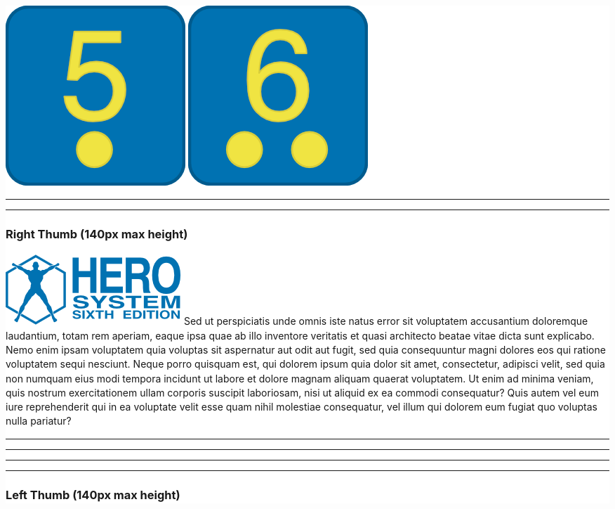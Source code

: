![hero_dice HERO Dice 5](https://github.com/Villain1nGlasses/HeroMarkdown/blob/main/graphics/HERO_Dice_Face_5.png?raw=true) ![hero_dice HERO Dice 6](https://github.com/Villain1nGlasses/HeroMarkdown/blob/main/graphics/HERO_Dice_Face_6.png?raw=true)

___

---

### Right Thumb (140px max height)

![right-thumb right thumb name](https://github.com/Villain1nGlasses/HeroMarkdown/blob/main/graphics/Hero_System_Sixth_Edition_Blue.png?raw=true) Sed ut perspiciatis unde omnis iste natus error sit voluptatem accusantium doloremque laudantium, totam rem aperiam, eaque ipsa quae ab illo inventore veritatis et quasi architecto beatae vitae dicta sunt explicabo. Nemo enim ipsam voluptatem quia voluptas sit aspernatur aut odit aut fugit, sed quia consequuntur magni dolores eos qui ratione voluptatem sequi nesciunt. Neque porro quisquam est, qui dolorem ipsum quia dolor sit amet, consectetur, adipisci velit, sed quia non numquam eius modi tempora incidunt ut labore et dolore magnam aliquam quaerat voluptatem. Ut enim ad minima veniam, quis nostrum exercitationem ullam corporis suscipit laboriosam, nisi ut aliquid ex ea commodi consequatur? Quis autem vel eum iure reprehenderit qui in ea voluptate velit esse quam nihil molestiae consequatur, vel illum qui dolorem eum fugiat quo voluptas nulla pariatur?

---

---

___

---

### Left Thumb (140px max height)
